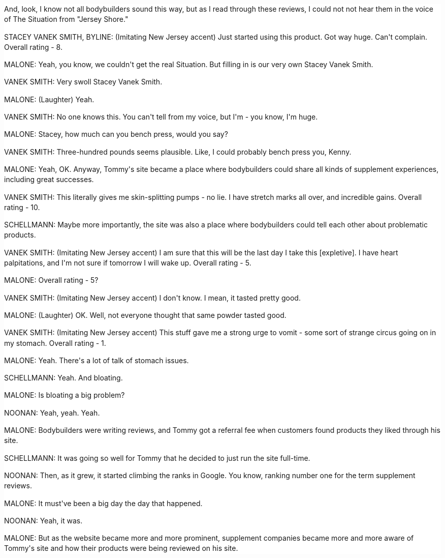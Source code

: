 And, look, I know not all bodybuilders sound this way, but as I read through these reviews, I could not not hear them in the voice of The Situation from "Jersey Shore."

STACEY VANEK SMITH, BYLINE: (Imitating New Jersey accent) Just started using this product. Got way huge. Can't complain. Overall rating - 8.

MALONE: Yeah, you know, we couldn't get the real Situation. But filling in is our very own Stacey Vanek Smith.

VANEK SMITH: Very swoll Stacey Vanek Smith.

MALONE: (Laughter) Yeah.

VANEK SMITH: No one knows this. You can't tell from my voice, but I'm - you know, I'm huge.

MALONE: Stacey, how much can you bench press, would you say?

VANEK SMITH: Three-hundred pounds seems plausible. Like, I could probably bench press you, Kenny.

MALONE: Yeah, OK. Anyway, Tommy's site became a place where bodybuilders could share all kinds of supplement experiences, including great successes.

VANEK SMITH: This literally gives me skin-splitting pumps - no lie. I have stretch marks all over, and incredible gains. Overall rating - 10.

SCHELLMANN: Maybe more importantly, the site was also a place where bodybuilders could tell each other about problematic products.

VANEK SMITH: (Imitating New Jersey accent) I am sure that this will be the last day I take this [expletive]. I have heart palpitations, and I'm not sure if tomorrow I will wake up. Overall rating - 5.

MALONE: Overall rating - 5?

VANEK SMITH: (Imitating New Jersey accent) I don't know. I mean, it tasted pretty good.

MALONE: (Laughter) OK. Well, not everyone thought that same powder tasted good.

VANEK SMITH: (Imitating New Jersey accent) This stuff gave me a strong urge to vomit - some sort of strange circus going on in my stomach. Overall rating - 1.

MALONE: Yeah. There's a lot of talk of stomach issues.

SCHELLMANN: Yeah. And bloating.

MALONE: Is bloating a big problem?

NOONAN: Yeah, yeah. Yeah.

MALONE: Bodybuilders were writing reviews, and Tommy got a referral fee when customers found products they liked through his site.

SCHELLMANN: It was going so well for Tommy that he decided to just run the site full-time.

NOONAN: Then, as it grew, it started climbing the ranks in Google. You know, ranking number one for the term supplement reviews.

MALONE: It must've been a big day the day that happened.

NOONAN: Yeah, it was.

MALONE: But as the website became more and more prominent, supplement companies became more and more aware of Tommy's site and how their products were being reviewed on his site.
